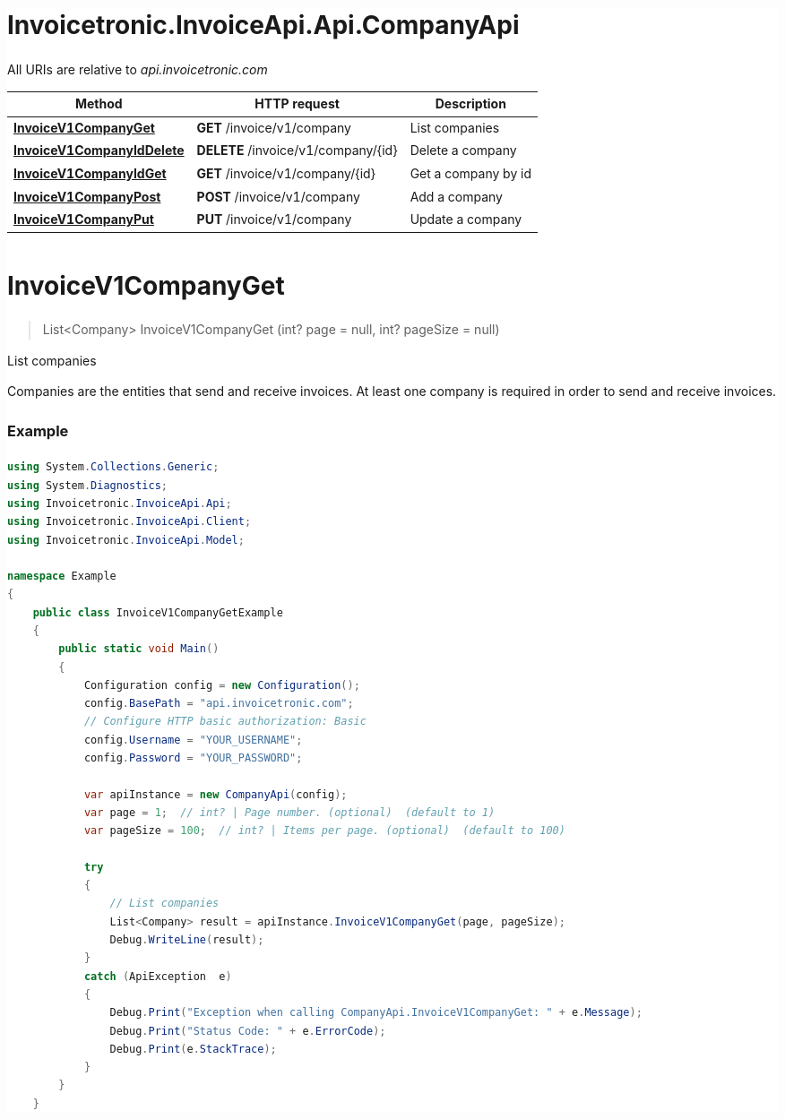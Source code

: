 # Invoicetronic.InvoiceApi.Api.CompanyApi

All URIs are relative to *api.invoicetronic.com*

| Method | HTTP request | Description |
|--------|--------------|-------------|
| [**InvoiceV1CompanyGet**](CompanyApi.md#invoicev1companyget) | **GET** /invoice/v1/company | List companies |
| [**InvoiceV1CompanyIdDelete**](CompanyApi.md#invoicev1companyiddelete) | **DELETE** /invoice/v1/company/{id} | Delete a company |
| [**InvoiceV1CompanyIdGet**](CompanyApi.md#invoicev1companyidget) | **GET** /invoice/v1/company/{id} | Get a company by id |
| [**InvoiceV1CompanyPost**](CompanyApi.md#invoicev1companypost) | **POST** /invoice/v1/company | Add a company |
| [**InvoiceV1CompanyPut**](CompanyApi.md#invoicev1companyput) | **PUT** /invoice/v1/company | Update a company |

<a id="invoicev1companyget"></a>
# **InvoiceV1CompanyGet**
> List&lt;Company&gt; InvoiceV1CompanyGet (int? page = null, int? pageSize = null)

List companies

Companies are the entities that send and receive invoices. At least one company is required in order to send and receive invoices.

### Example
```csharp
using System.Collections.Generic;
using System.Diagnostics;
using Invoicetronic.InvoiceApi.Api;
using Invoicetronic.InvoiceApi.Client;
using Invoicetronic.InvoiceApi.Model;

namespace Example
{
    public class InvoiceV1CompanyGetExample
    {
        public static void Main()
        {
            Configuration config = new Configuration();
            config.BasePath = "api.invoicetronic.com";
            // Configure HTTP basic authorization: Basic
            config.Username = "YOUR_USERNAME";
            config.Password = "YOUR_PASSWORD";

            var apiInstance = new CompanyApi(config);
            var page = 1;  // int? | Page number. (optional)  (default to 1)
            var pageSize = 100;  // int? | Items per page. (optional)  (default to 100)

            try
            {
                // List companies
                List<Company> result = apiInstance.InvoiceV1CompanyGet(page, pageSize);
                Debug.WriteLine(result);
            }
            catch (ApiException  e)
            {
                Debug.Print("Exception when calling CompanyApi.InvoiceV1CompanyGet: " + e.Message);
                Debug.Print("Status Code: " + e.ErrorCode);
                Debug.Print(e.StackTrace);
            }
        }
    }
```